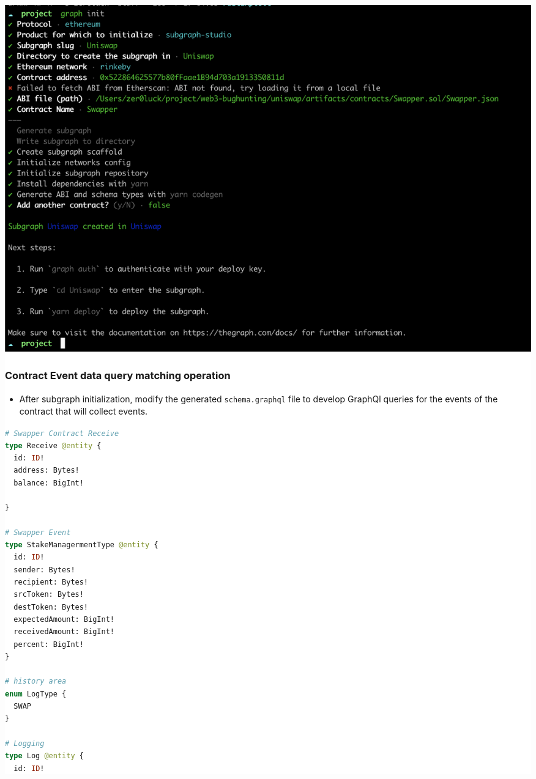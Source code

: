 ![graph init](./graph-init.png)

### Contract Event data query matching operation

- After subgraph initialization, modify the generated `schema.graphql` file to develop GraphQl queries for the events of the contract that will collect events.

```graphql
# Swapper Contract Receive
type Receive @entity {
  id: ID!
  address: Bytes!
  balance: BigInt!
  
}

# Swapper Event
type StakeManagermentType @entity {
  id: ID!
  sender: Bytes!
  recipient: Bytes!
  srcToken: Bytes!
  destToken: Bytes!
  expectedAmount: BigInt!
  receivedAmount: BigInt!
  percent: BigInt!
}

# history area
enum LogType {
  SWAP
}

# Logging 
type Log @entity {
  id: ID!
```